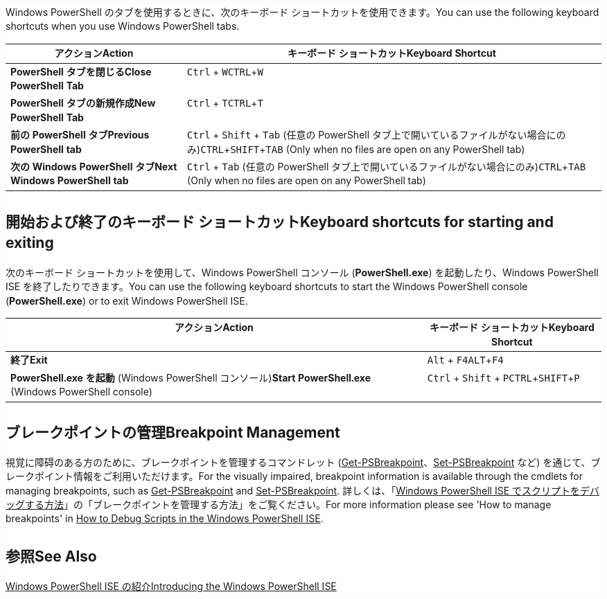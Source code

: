 <span data-ttu-id="f8f26-277">Windows PowerShell のタブを使用するときに、次のキーボード ショートカットを使用できます。</span><span class="sxs-lookup"><span data-stu-id="f8f26-277">You can use the following keyboard shortcuts when you use Windows PowerShell tabs.</span></span>

|             <span data-ttu-id="f8f26-278">アクション</span><span class="sxs-lookup"><span data-stu-id="f8f26-278">Action</span></span>              |                                 <span data-ttu-id="f8f26-279">キーボード ショートカット</span><span class="sxs-lookup"><span data-stu-id="f8f26-279">Keyboard Shortcut</span></span>                                  |
| ------------------------------- | ---------------------------------------------------------------------------------- |
| <span data-ttu-id="f8f26-280">**PowerShell タブを閉じる**</span><span class="sxs-lookup"><span data-stu-id="f8f26-280">**Close PowerShell Tab**</span></span>        | <span data-ttu-id="f8f26-281"><kbd>Ctrl</kbd> + <kbd>W</kbd></span><span class="sxs-lookup"><span data-stu-id="f8f26-281"><kbd>CTRL</kbd>+<kbd>W</kbd></span></span>                                                       |
| <span data-ttu-id="f8f26-282">**PowerShell タブの新規作成**</span><span class="sxs-lookup"><span data-stu-id="f8f26-282">**New PowerShell Tab**</span></span>          | <span data-ttu-id="f8f26-283"><kbd>Ctrl</kbd> + <kbd>T</kbd></span><span class="sxs-lookup"><span data-stu-id="f8f26-283"><kbd>CTRL</kbd>+<kbd>T</kbd></span></span>                                                       |
| <span data-ttu-id="f8f26-284">**前の PowerShell タブ**</span><span class="sxs-lookup"><span data-stu-id="f8f26-284">**Previous PowerShell tab**</span></span>     | <span data-ttu-id="f8f26-285"><kbd>Ctrl</kbd> + <kbd>Shift</kbd> + <kbd>Tab</kbd> (任意の PowerShell タブ上で開いているファイルがない場合にのみ)</span><span class="sxs-lookup"><span data-stu-id="f8f26-285"><kbd>CTRL</kbd>+<kbd>SHIFT</kbd>+<kbd>TAB</kbd> (Only when no files are open on any PowerShell tab)</span></span> |
| <span data-ttu-id="f8f26-286">**次の Windows PowerShell タブ**</span><span class="sxs-lookup"><span data-stu-id="f8f26-286">**Next Windows PowerShell tab**</span></span> | <span data-ttu-id="f8f26-287"><kbd>Ctrl</kbd> + <kbd>Tab</kbd> (任意の PowerShell タブ上で開いているファイルがない場合にのみ)</span><span class="sxs-lookup"><span data-stu-id="f8f26-287"><kbd>CTRL</kbd>+<kbd>TAB</kbd> (Only when no files are open on any PowerShell tab)</span></span> |

## <a name="keyboard-shortcuts-for-starting-and-exiting"></a><span data-ttu-id="f8f26-288">開始および終了のキーボード ショートカット</span><span class="sxs-lookup"><span data-stu-id="f8f26-288">Keyboard shortcuts for starting and exiting</span></span>

<span data-ttu-id="f8f26-289">次のキーボード ショートカットを使用して、Windows PowerShell コンソール (**PowerShell.exe**) を起動したり、Windows PowerShell ISE を終了したりできます。</span><span class="sxs-lookup"><span data-stu-id="f8f26-289">You can use the following keyboard shortcuts to start the Windows PowerShell console (**PowerShell.exe**) or to exit Windows PowerShell ISE.</span></span>

|                        <span data-ttu-id="f8f26-290">アクション</span><span class="sxs-lookup"><span data-stu-id="f8f26-290">Action</span></span>                         |               <span data-ttu-id="f8f26-291">キーボード ショートカット</span><span class="sxs-lookup"><span data-stu-id="f8f26-291">Keyboard Shortcut</span></span>               |
| ----------------------------------------------------- | --------------------------------------------- |
| <span data-ttu-id="f8f26-292">**終了**</span><span class="sxs-lookup"><span data-stu-id="f8f26-292">**Exit**</span></span>                                              | <span data-ttu-id="f8f26-293"><kbd>Alt</kbd> + <kbd>F4</kbd></span><span class="sxs-lookup"><span data-stu-id="f8f26-293"><kbd>ALT</kbd>+<kbd>F4</kbd></span></span>                  |
| <span data-ttu-id="f8f26-294">**PowerShell.exe を起動** (Windows PowerShell コンソール)</span><span class="sxs-lookup"><span data-stu-id="f8f26-294">**Start PowerShell.exe** (Windows PowerShell console)</span></span> | <span data-ttu-id="f8f26-295"><kbd>Ctrl</kbd> + <kbd>Shift</kbd> + <kbd>P</kbd></span><span class="sxs-lookup"><span data-stu-id="f8f26-295"><kbd>CTRL</kbd>+<kbd>SHIFT</kbd>+<kbd>P</kbd></span></span> |

## <a name="breakpoint-management"></a><span data-ttu-id="f8f26-296">ブレークポイントの管理</span><span class="sxs-lookup"><span data-stu-id="f8f26-296">Breakpoint Management</span></span>

<span data-ttu-id="f8f26-297">視覚に障碍のある方のために、ブレークポイントを管理するコマンドレット ([Get-PSBreakpoint](/powershell/module/Microsoft.PowerShell.Utility/Get-PSBreakpoint)、[Set-PSBreakpoint](/powershell/module/Microsoft.PowerShell.Utility/Set-PSBreakpoint) など) を通じて、ブレークポイント情報をご利用いただけます。</span><span class="sxs-lookup"><span data-stu-id="f8f26-297">For the visually impaired, breakpoint information is available through the cmdlets for managing breakpoints, such as [Get-PSBreakpoint](/powershell/module/Microsoft.PowerShell.Utility/Get-PSBreakpoint) and [Set-PSBreakpoint](/powershell/module/Microsoft.PowerShell.Utility/Set-PSBreakpoint).</span></span> <span data-ttu-id="f8f26-298">詳しくは、「[Windows PowerShell ISE でスクリプトをデバッグする方法](How-to-Debug-Scripts-in-Windows-PowerShell-ISE.md)」の「ブレークポイントを管理する方法」をご覧ください。</span><span class="sxs-lookup"><span data-stu-id="f8f26-298">For more information please see 'How to manage breakpoints' in [How to Debug Scripts in the Windows PowerShell ISE](How-to-Debug-Scripts-in-Windows-PowerShell-ISE.md).</span></span>

## <a name="see-also"></a><span data-ttu-id="f8f26-299">参照</span><span class="sxs-lookup"><span data-stu-id="f8f26-299">See Also</span></span>

[<span data-ttu-id="f8f26-300">Windows PowerShell ISE の紹介</span><span class="sxs-lookup"><span data-stu-id="f8f26-300">Introducing the Windows PowerShell ISE</span></span>](Introducing-the-Windows-PowerShell-ISE.md)
